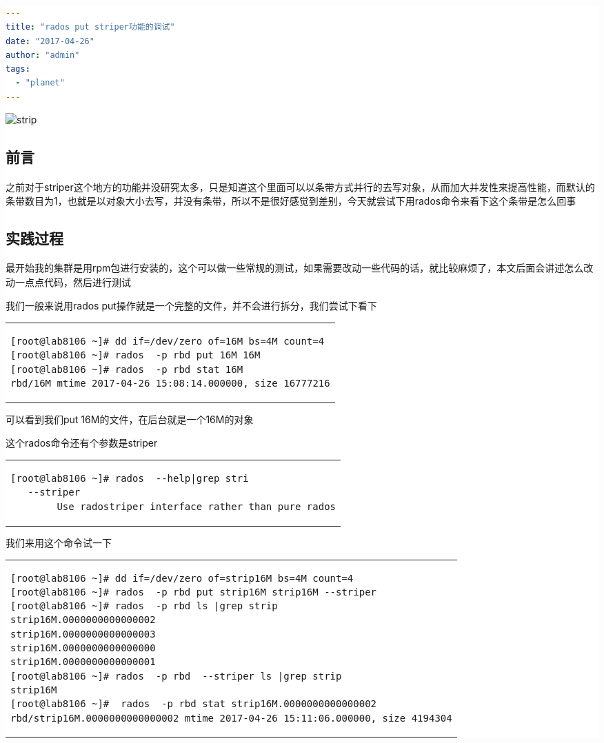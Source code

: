 ```yaml
---
title: "rados put striper功能的调试"
date: "2017-04-26"
author: "admin"
tags: 
  - "planet"
---
```


  
![strip](images/strip.jpg)  

## 前言

之前对于striper这个地方的功能并没研究太多，只是知道这个里面可以以条带方式并行的去写对象，从而加大并发性来提高性能，而默认的条带数目为1，也就是以对象大小去写，并没有条带，所以不是很好感觉到差别，今天就尝试下用rados命令来看下这个条带是怎么回事  

## 实践过程

最开始我的集群是用rpm包进行安装的，这个可以做一些常规的测试，如果需要改动一些代码的话，就比较麻烦了，本文后面会讲述怎么改动一点点代码，然后进行测试

我们一般来说用rados put操作就是一个完整的文件，并不会进行拆分，我们尝试下看下  

<table><tbody><tr><td class="code"><pre><span class="line">[root@lab8106 ~]<span class="comment"># dd if=/dev/zero of=16M bs=4M count=4</span></span><br><span class="line">[root@lab8106 ~]<span class="comment"># rados  -p rbd put 16M 16M</span></span><br><span class="line">[root@lab8106 ~]<span class="comment"># rados  -p rbd stat 16M</span></span><br><span class="line">rbd/<span class="number">16</span>M mtime <span class="number">2017</span>-<span class="number">04</span>-<span class="number">26</span> <span class="number">15</span>:<span class="number">08</span>:<span class="number">14.000000</span>, size <span class="number">16777216</span></span><br></pre></td></tr></tbody></table>

可以看到我们put 16M的文件，在后台就是一个16M的对象

这个rados命令还有个参数是striper  

<table><tbody><tr><td class="code"><pre><span class="line">[root@lab8106 ~]<span class="comment"># rados  --help|grep stri</span></span><br><span class="line">   --striper</span><br><span class="line">        Use radostriper interface rather than pure rados</span><br></pre></td></tr></tbody></table>

我们来用这个命令试一下  

<table><tbody><tr><td class="code"><pre><span class="line">[root@lab8106 ~]<span class="comment"># dd if=/dev/zero of=strip16M bs=4M count=4</span></span><br><span class="line">[root@lab8106 ~]<span class="comment"># rados  -p rbd put strip16M strip16M --striper</span></span><br><span class="line">[root@lab8106 ~]<span class="comment"># rados  -p rbd ls |grep strip</span></span><br><span class="line">strip16M.<span class="number">0000000000000002</span></span><br><span class="line">strip16M.<span class="number">0000000000000003</span></span><br><span class="line">strip16M.<span class="number">0000000000000000</span></span><br><span class="line">strip16M.<span class="number">0000000000000001</span></span><br><span class="line">[root@lab8106 ~]<span class="comment"># rados  -p rbd  --striper ls |grep strip</span></span><br><span class="line">strip16M</span><br><span class="line">[root@lab8106 ~]<span class="comment">#  rados  -p rbd stat strip16M.0000000000000002</span></span><br><span class="line">rbd/strip16M.<span class="number">0000000000000002</span> mtime <span class="number">2017</span>-<span class="number">04</span>-<span class="number">26</span> <span class="number">15</span>:<span class="number">11</span>:<span class="number">06.000000</span>, size <span class="number">4194304</span></span><br></pre></td></tr></tbody></table>
